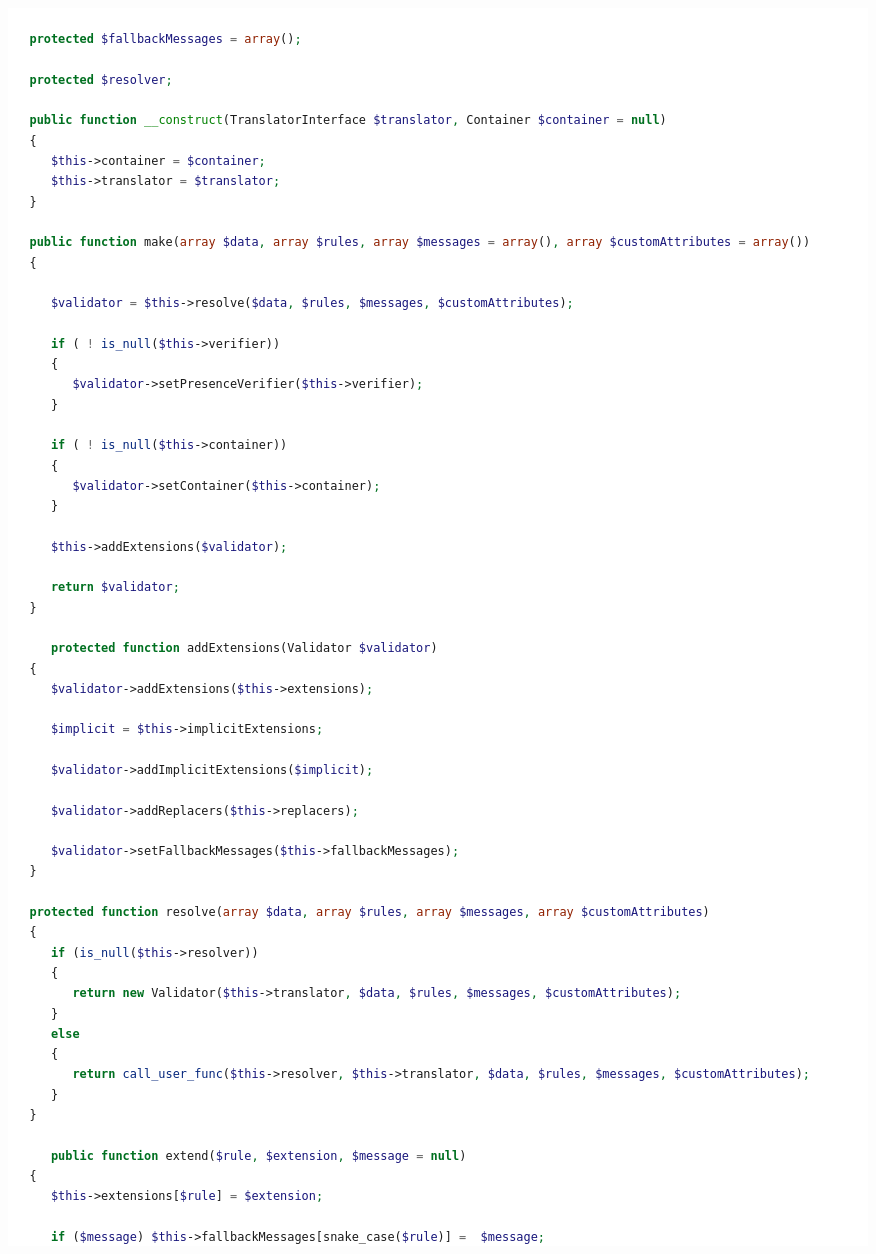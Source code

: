 ```php

   protected $fallbackMessages = array();

   protected $resolver;

   public function __construct(TranslatorInterface $translator, Container $container = null)
   {
      $this->container = $container;
      $this->translator = $translator;
   }

   public function make(array $data, array $rules, array $messages = array(), array $customAttributes = array())
   {

      $validator = $this->resolve($data, $rules, $messages, $customAttributes);

      if ( ! is_null($this->verifier))
      {
         $validator->setPresenceVerifier($this->verifier);
      }

      if ( ! is_null($this->container))
      {
         $validator->setContainer($this->container);
      }

      $this->addExtensions($validator);

      return $validator;
   }

      protected function addExtensions(Validator $validator)
   {
      $validator->addExtensions($this->extensions);

      $implicit = $this->implicitExtensions;

      $validator->addImplicitExtensions($implicit);

      $validator->addReplacers($this->replacers);

      $validator->setFallbackMessages($this->fallbackMessages);
   }

   protected function resolve(array $data, array $rules, array $messages, array $customAttributes)
   {
      if (is_null($this->resolver))
      {
         return new Validator($this->translator, $data, $rules, $messages, $customAttributes);
      }
      else
      {
         return call_user_func($this->resolver, $this->translator, $data, $rules, $messages, $customAttributes);
      }
   }

      public function extend($rule, $extension, $message = null)
   {
      $this->extensions[$rule] = $extension;

      if ($message) $this->fallbackMessages[snake_case($rule)] =  $message;
```